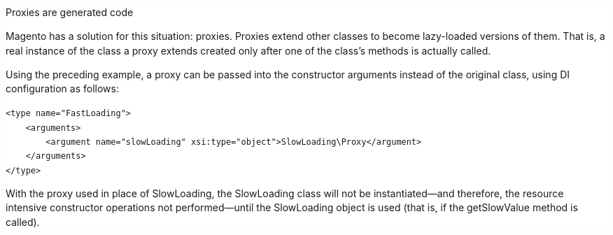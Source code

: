   ``` 
  ```
  
  Proxies are generated code
  
  Magento has a solution for this situation: proxies. Proxies extend other classes to become lazy-loaded versions of them. That is, a real instance of the class a proxy extends created only after one of the class’s methods is actually called.
  
  Using the preceding example, a proxy can be passed into the constructor arguments instead of the original class, using DI configuration as follows:
  ``` 
  <type name="FastLoading">
      <arguments>
          <argument name="slowLoading" xsi:type="object">SlowLoading\Proxy</argument>
      </arguments>
  </type>
  ```
  
  With the proxy used in place of SlowLoading, the SlowLoading class will not be instantiated—and therefore, the resource intensive constructor operations not performed—until the SlowLoading object is used (that is, if the getSlowValue method is called).
